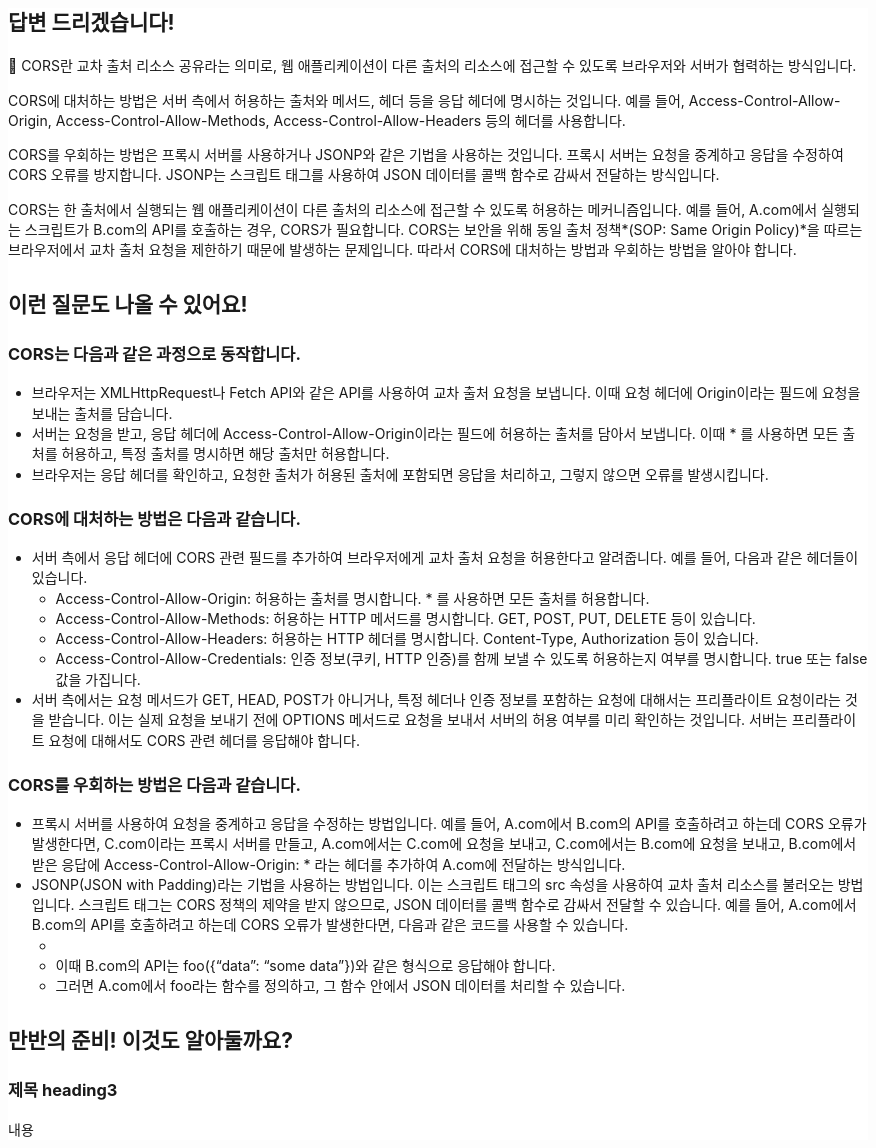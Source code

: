 ## **답변 드리겠습니다!**

<aside>
📌 CORS란 교차 출처 리소스 공유라는 의미로, 웹 애플리케이션이 다른 출처의 리소스에 접근할 수 있도록 브라우저와 서버가 협력하는 방식입니다.

CORS에 대처하는 방법은 서버 측에서 허용하는 출처와 메서드, 헤더 등을 응답 헤더에 명시하는 것입니다. 예를 들어, Access-Control-Allow-Origin, Access-Control-Allow-Methods, Access-Control-Allow-Headers 등의 헤더를 사용합니다.

CORS를 우회하는 방법은 프록시 서버를 사용하거나 JSONP와 같은 기법을 사용하는 것입니다. 프록시 서버는 요청을 중계하고 응답을 수정하여 CORS 오류를 방지합니다. JSONP는 스크립트 태그를 사용하여 JSON 데이터를 콜백 함수로 감싸서 전달하는 방식입니다. 

</aside>

 CORS는 한 출처에서 실행되는 웹 애플리케이션이 다른 출처의 리소스에 접근할 수 있도록 허용하는 메커니즘입니다. 예를 들어, A.com에서 실행되는 스크립트가 B.com의 API를 호출하는 경우, CORS가 필요합니다. CORS는 보안을 위해 동일 출처 정책*(SOP: Same Origin Policy)*을 따르는 브라우저에서 교차 출처 요청을 제한하기 때문에 발생하는 문제입니다. 따라서 CORS에 대처하는 방법과 우회하는 방법을 알아야 합니다.

## **이런 질문도 나올 수 있어요!**

### CORS는 다음과 같은 과정으로 동작합니다.

- 브라우저는 XMLHttpRequest나 Fetch API와 같은 API를 사용하여 교차 출처 요청을 보냅니다. 이때 요청 헤더에 Origin이라는 필드에 요청을 보내는 출처를 담습니다.
- 서버는 요청을 받고, 응답 헤더에 Access-Control-Allow-Origin이라는 필드에 허용하는 출처를 담아서 보냅니다. 이때 * 를 사용하면 모든 출처를 허용하고, 특정 출처를 명시하면 해당 출처만 허용합니다.
- 브라우저는 응답 헤더를 확인하고, 요청한 출처가 허용된 출처에 포함되면 응답을 처리하고, 그렇지 않으면 오류를 발생시킵니다.

### CORS에 대처하는 방법은 다음과 같습니다.

- 서버 측에서 응답 헤더에 CORS 관련 필드를 추가하여 브라우저에게 교차 출처 요청을 허용한다고 알려줍니다. 예를 들어, 다음과 같은 헤더들이 있습니다.
    - Access-Control-Allow-Origin: 허용하는 출처를 명시합니다. * 를 사용하면 모든 출처를 허용합니다.
    - Access-Control-Allow-Methods: 허용하는 HTTP 메서드를 명시합니다. GET, POST, PUT, DELETE 등이 있습니다.
    - Access-Control-Allow-Headers: 허용하는 HTTP 헤더를 명시합니다. Content-Type, Authorization 등이 있습니다.
    - Access-Control-Allow-Credentials: 인증 정보(쿠키, HTTP 인증)를 함께 보낼 수 있도록 허용하는지 여부를 명시합니다. true 또는 false 값을 가집니다.
- 서버 측에서는 요청 메서드가 GET, HEAD, POST가 아니거나, 특정 헤더나 인증 정보를 포함하는 요청에 대해서는 프리플라이트 요청이라는 것을 받습니다. 이는 실제 요청을 보내기 전에 OPTIONS 메서드로 요청을 보내서 서버의 허용 여부를 미리 확인하는 것입니다. 서버는 프리플라이트 요청에 대해서도 CORS 관련 헤더를 응답해야 합니다.

### CORS를 우회하는 방법은 다음과 같습니다.

- 프록시 서버를 사용하여 요청을 중계하고 응답을 수정하는 방법입니다. 예를 들어, A.com에서 B.com의 API를 호출하려고 하는데 CORS 오류가 발생한다면, C.com이라는 프록시 서버를 만들고, A.com에서는 C.com에 요청을 보내고, C.com에서는 B.com에 요청을 보내고, B.com에서 받은 응답에 Access-Control-Allow-Origin: * 라는 헤더를 추가하여 A.com에 전달하는 방식입니다.
- JSONP(JSON with Padding)라는 기법을 사용하는 방법입니다. 이는 스크립트 태그의 src 속성을 사용하여 교차 출처 리소스를 불러오는 방법입니다. 스크립트 태그는 CORS 정책의 제약을 받지 않으므로, JSON 데이터를 콜백 함수로 감싸서 전달할 수 있습니다. 예를 들어, A.com에서 B.com의 API를 호출하려고 하는데 CORS 오류가 발생한다면, 다음과 같은 코드를 사용할 수 있습니다.
    - <script src=“B.com/api?callback=foo”></script>
    - 이때 B.com의 API는 foo({“data”: “some data”})와 같은 형식으로 응답해야 합니다.
    - 그러면 A.com에서 foo라는 함수를 정의하고, 그 함수 안에서 JSON 데이터를 처리할 수 있습니다.

## **만반의 준비! 이것도 알아둘까요?**

### **제목 heading3**

내용